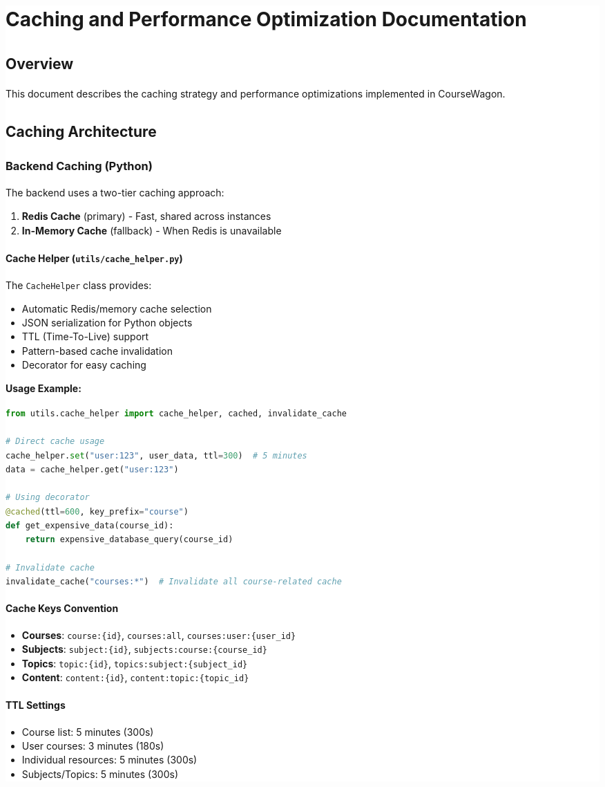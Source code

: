 # Caching and Performance Optimization Documentation

## Overview

This document describes the caching strategy and performance optimizations implemented in CourseWagon.

## Caching Architecture

### Backend Caching (Python)

The backend uses a two-tier caching approach:
1. **Redis Cache** (primary) - Fast, shared across instances
2. **In-Memory Cache** (fallback) - When Redis is unavailable

#### Cache Helper (`utils/cache_helper.py`)

The `CacheHelper` class provides:
- Automatic Redis/memory cache selection
- JSON serialization for Python objects
- TTL (Time-To-Live) support
- Pattern-based cache invalidation
- Decorator for easy caching

**Usage Example:**
```python
from utils.cache_helper import cache_helper, cached, invalidate_cache

# Direct cache usage
cache_helper.set("user:123", user_data, ttl=300)  # 5 minutes
data = cache_helper.get("user:123")

# Using decorator
@cached(ttl=600, key_prefix="course")
def get_expensive_data(course_id):
    return expensive_database_query(course_id)

# Invalidate cache
invalidate_cache("courses:*")  # Invalidate all course-related cache
```

#### Cache Keys Convention

- **Courses**: `course:{id}`, `courses:all`, `courses:user:{user_id}`
- **Subjects**: `subject:{id}`, `subjects:course:{course_id}`
- **Topics**: `topic:{id}`, `topics:subject:{subject_id}`
- **Content**: `content:{id}`, `content:topic:{topic_id}`

#### TTL Settings

- Course list: 5 minutes (300s)
- User courses: 3 minutes (180s)
- Individual resources: 5 minutes (300s)
- Subjects/Topics: 5 minutes (300s)
